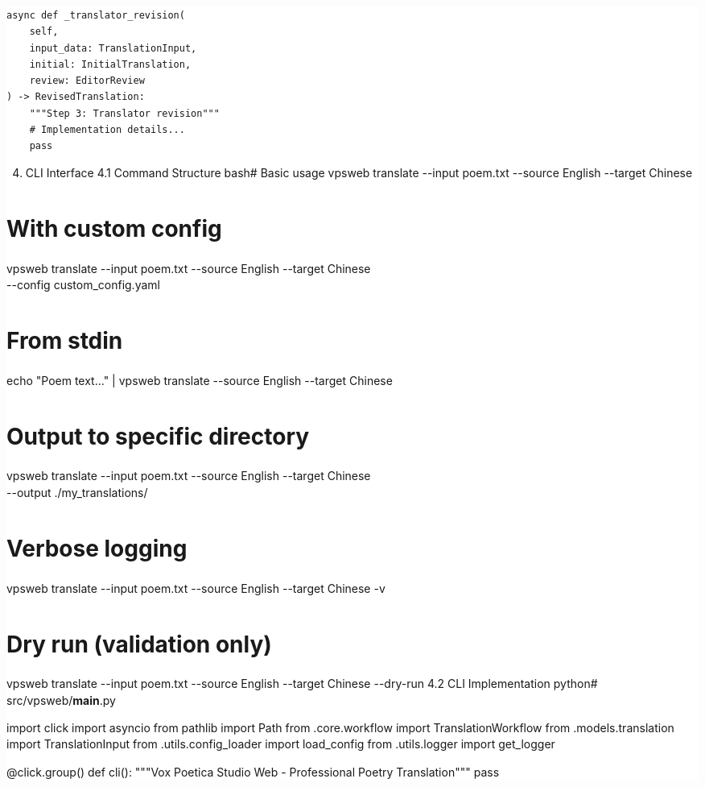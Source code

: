     async def _translator_revision(
        self,
        input_data: TranslationInput,
        initial: InitialTranslation,
        review: EditorReview
    ) -> RevisedTranslation:
        """Step 3: Translator revision"""
        # Implementation details...
        pass

4. CLI Interface
4.1 Command Structure
bash# Basic usage
vpsweb translate --input poem.txt --source English --target Chinese

# With custom config
vpsweb translate --input poem.txt --source English --target Chinese \
  --config custom_config.yaml

# From stdin
echo "Poem text..." | vpsweb translate --source English --target Chinese

# Output to specific directory
vpsweb translate --input poem.txt --source English --target Chinese \
  --output ./my_translations/

# Verbose logging
vpsweb translate --input poem.txt --source English --target Chinese -v

# Dry run (validation only)
vpsweb translate --input poem.txt --source English --target Chinese --dry-run
4.2 CLI Implementation
python# src/vpsweb/__main__.py

import click
import asyncio
from pathlib import Path
from .core.workflow import TranslationWorkflow
from .models.translation import TranslationInput
from .utils.config_loader import load_config
from .utils.logger import get_logger

@click.group()
def cli():
    """Vox Poetica Studio Web - Professional Poetry Translation"""
    pass
